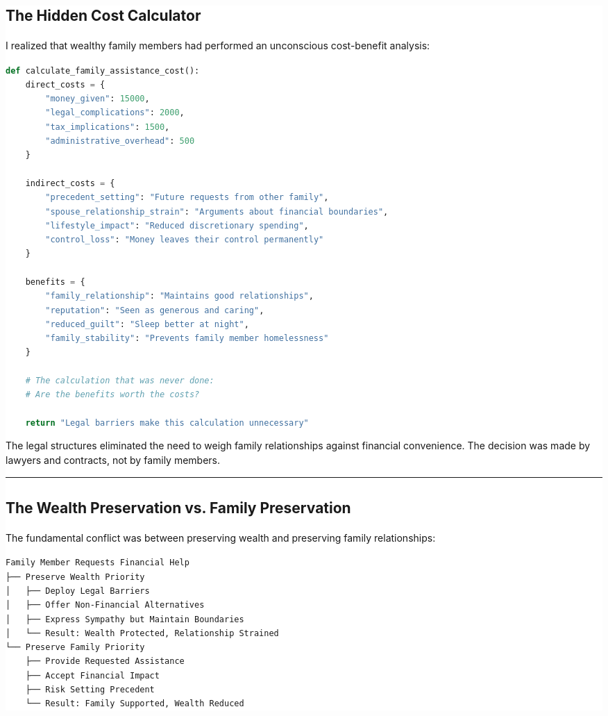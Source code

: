 
## The Hidden Cost Calculator

I realized that wealthy family members had performed an unconscious cost-benefit analysis:

```python
def calculate_family_assistance_cost():
    direct_costs = {
        "money_given": 15000,
        "legal_complications": 2000,
        "tax_implications": 1500,
        "administrative_overhead": 500
    }
    
    indirect_costs = {
        "precedent_setting": "Future requests from other family",
        "spouse_relationship_strain": "Arguments about financial boundaries", 
        "lifestyle_impact": "Reduced discretionary spending",
        "control_loss": "Money leaves their control permanently"
    }
    
    benefits = {
        "family_relationship": "Maintains good relationships",
        "reputation": "Seen as generous and caring",
        "reduced_guilt": "Sleep better at night",
        "family_stability": "Prevents family member homelessness"
    }
    
    # The calculation that was never done:
    # Are the benefits worth the costs?
    
    return "Legal barriers make this calculation unnecessary"
```

The legal structures eliminated the need to weigh family relationships against financial convenience. The decision was made by lawyers and contracts, not by family members.

---

## The Wealth Preservation vs. Family Preservation

The fundamental conflict was between preserving wealth and preserving family relationships:

```decision_tree
Family Member Requests Financial Help
├── Preserve Wealth Priority
│   ├── Deploy Legal Barriers
│   ├── Offer Non-Financial Alternatives
│   ├── Express Sympathy but Maintain Boundaries
│   └── Result: Wealth Protected, Relationship Strained
└── Preserve Family Priority
    ├── Provide Requested Assistance
    ├── Accept Financial Impact
    ├── Risk Setting Precedent
    └── Result: Family Supported, Wealth Reduced
```
